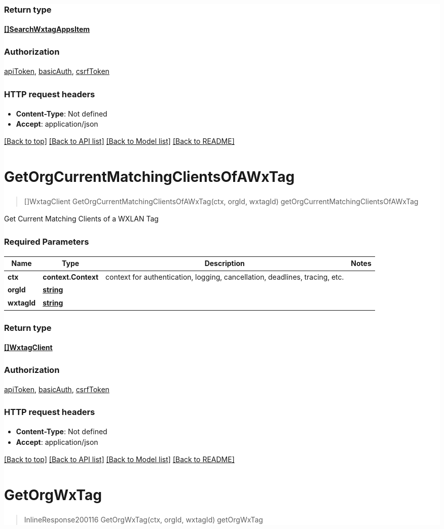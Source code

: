 ### Return type

[**[]SearchWxtagAppsItem**](search_wxtag_apps_item.md)

### Authorization

[apiToken](../README.md#apiToken), [basicAuth](../README.md#basicAuth), [csrfToken](../README.md#csrfToken)

### HTTP request headers

 - **Content-Type**: Not defined
 - **Accept**: application/json

[[Back to top]](#) [[Back to API list]](../README.md#documentation-for-api-endpoints) [[Back to Model list]](../README.md#documentation-for-models) [[Back to README]](../README.md)

# **GetOrgCurrentMatchingClientsOfAWxTag**
> []WxtagClient GetOrgCurrentMatchingClientsOfAWxTag(ctx, orgId, wxtagId)
getOrgCurrentMatchingClientsOfAWxTag

Get Current Matching Clients of a WXLAN Tag

### Required Parameters

Name | Type | Description  | Notes
------------- | ------------- | ------------- | -------------
 **ctx** | **context.Context** | context for authentication, logging, cancellation, deadlines, tracing, etc.
  **orgId** | [**string**](.md)|  | 
  **wxtagId** | [**string**](.md)|  | 

### Return type

[**[]WxtagClient**](wxtag_client.md)

### Authorization

[apiToken](../README.md#apiToken), [basicAuth](../README.md#basicAuth), [csrfToken](../README.md#csrfToken)

### HTTP request headers

 - **Content-Type**: Not defined
 - **Accept**: application/json

[[Back to top]](#) [[Back to API list]](../README.md#documentation-for-api-endpoints) [[Back to Model list]](../README.md#documentation-for-models) [[Back to README]](../README.md)

# **GetOrgWxTag**
> InlineResponse200116 GetOrgWxTag(ctx, orgId, wxtagId)
getOrgWxTag
